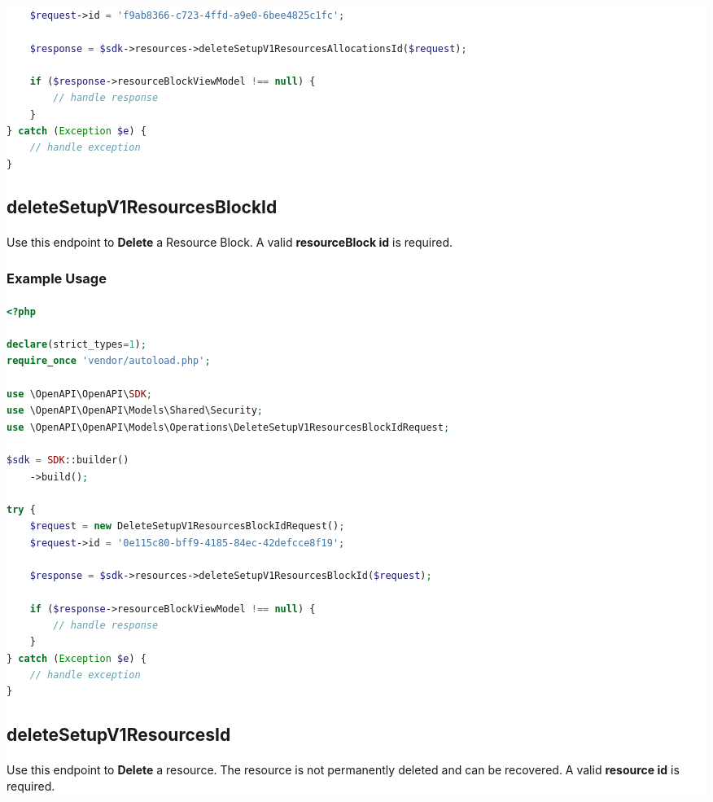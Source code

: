 ```php
    $request->id = 'f9ab8366-c723-4ffd-a9e0-6bee4825c1fc';

    $response = $sdk->resources->deleteSetupV1ResourcesAllocationsId($request);

    if ($response->resourceBlockViewModel !== null) {
        // handle response
    }
} catch (Exception $e) {
    // handle exception
}
```

## deleteSetupV1ResourcesBlockId

<p>Use this endpoint to <b>Delete</b> a Resource Block. A valid <b>resourceBlock id</b> is required.</p>

### Example Usage

```php
<?php

declare(strict_types=1);
require_once 'vendor/autoload.php';

use \OpenAPI\OpenAPI\SDK;
use \OpenAPI\OpenAPI\Models\Shared\Security;
use \OpenAPI\OpenAPI\Models\Operations\DeleteSetupV1ResourcesBlockIdRequest;

$sdk = SDK::builder()
    ->build();

try {
    $request = new DeleteSetupV1ResourcesBlockIdRequest();
    $request->id = '0e115c80-bff9-4185-84ec-42defcce8f19';

    $response = $sdk->resources->deleteSetupV1ResourcesBlockId($request);

    if ($response->resourceBlockViewModel !== null) {
        // handle response
    }
} catch (Exception $e) {
    // handle exception
}
```

## deleteSetupV1ResourcesId

<p>Use this endpoint to <b>Delete</b> a resource. The resource is not permanently deleted and can be recovered. A valid <b>resource id</b> is required.</p>
